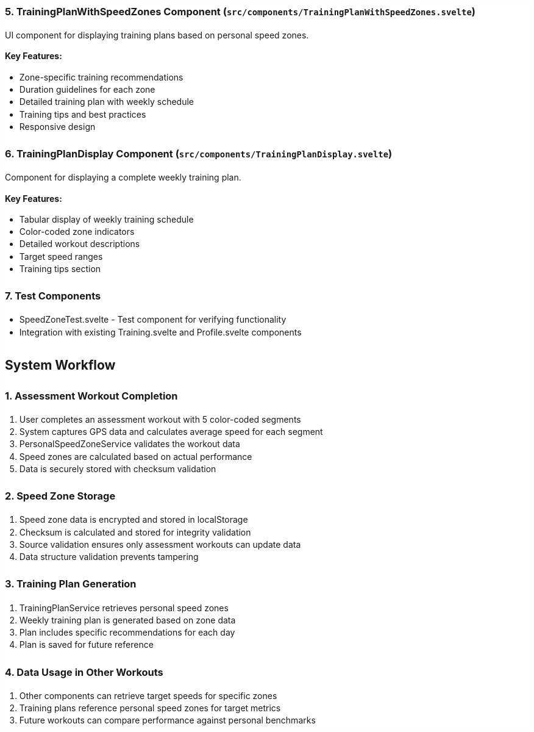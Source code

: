 ### 5. TrainingPlanWithSpeedZones Component (`src/components/TrainingPlanWithSpeedZones.svelte`)
UI component for displaying training plans based on personal speed zones.

**Key Features:**
- Zone-specific training recommendations
- Duration guidelines for each zone
- Detailed training plan with weekly schedule
- Training tips and best practices
- Responsive design

### 6. TrainingPlanDisplay Component (`src/components/TrainingPlanDisplay.svelte`)
Component for displaying a complete weekly training plan.

**Key Features:**
- Tabular display of weekly training schedule
- Color-coded zone indicators
- Detailed workout descriptions
- Target speed ranges
- Training tips section

### 7. Test Components
- SpeedZoneTest.svelte - Test component for verifying functionality
- Integration with existing Training.svelte and Profile.svelte components

## System Workflow

### 1. Assessment Workout Completion
1. User completes an assessment workout with 5 color-coded segments
2. System captures GPS data and calculates average speed for each segment
3. PersonalSpeedZoneService validates the workout data
4. Speed zones are calculated based on actual performance
5. Data is securely stored with checksum validation

### 2. Speed Zone Storage
1. Speed zone data is encrypted and stored in localStorage
2. Checksum is calculated and stored for integrity validation
3. Source validation ensures only assessment workouts can update data
4. Data structure validation prevents tampering

### 3. Training Plan Generation
1. TrainingPlanService retrieves personal speed zones
2. Weekly training plan is generated based on zone data
3. Plan includes specific recommendations for each day
4. Plan is saved for future reference

### 4. Data Usage in Other Workouts
1. Other components can retrieve target speeds for specific zones
2. Training plans reference personal speed zones for target metrics
3. Future workouts can compare performance against personal benchmarks
